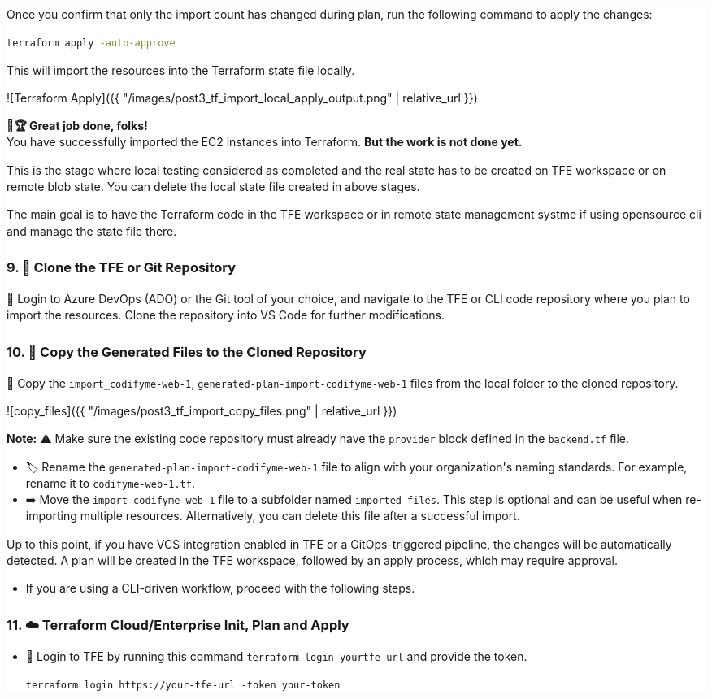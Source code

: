 Once you confirm that only the import count has changed during plan, run the following command to apply the changes:

  ```bash
  terraform apply -auto-approve
  ```
This will import the resources into the Terraform state file locally.


![Terraform Apply]({{ "/images/post3_tf_import_local_apply_output.png" | relative_url }})

**🎉🏆 Great job done, folks!**  
You have successfully imported the EC2 instances into Terraform. **But the work is not done yet.**

This is the stage where local testing considered as completed and the real state has to be created on TFE workspace or on remote blob state. You can delete the local state file created in above stages.

The main goal is to have the Terraform code in the TFE workspace or in remote state management systme if using opensource cli and manage the state file there.

### 9. 📂 Clone the TFE or Git Repository

🔑 Login to Azure DevOps (ADO) or the Git tool of your choice, and navigate to the TFE or CLI code repository where you plan to import the resources. Clone the repository into VS Code for further modifications.

### 10. 📄 Copy the Generated Files to the Cloned Repository

📄 Copy the `import_codifyme-web-1`, `generated-plan-import-codifyme-web-1` files from the local folder to the cloned repository.


![copy\_files]({{ "/images/post3_tf_import_copy_files.png" | relative_url }})


**Note:** ⚠️ Make sure the existing code repository must already have the `provider` block defined in the `backend.tf` file.

-   🏷️ Rename the `generated-plan-import-codifyme-web-1` file to align with your organization's naming standards. For example, rename it to `codifyme-web-1.tf`.
-   ➡️ Move the `import_codifyme-web-1` file to a subfolder named `imported-files`. This step is optional and can be useful when re-importing multiple resources. Alternatively, you can delete this file after a successful import.

Up to this point, if you have VCS integration enabled in TFE or a GitOps-triggered pipeline, the changes will be automatically detected. A plan will be created in the TFE workspace, followed by an apply process, which may require approval.

-   If you are using a CLI-driven workflow, proceed with the following steps.

### 11. ☁️ Terraform Cloud/Enterprise Init, Plan and Apply

- 🔑 Login to TFE by running this command `terraform login yourtfe-url` and provide the token.

  ```hcl
  terraform login https://your-tfe-url -token your-token
  ```
  
